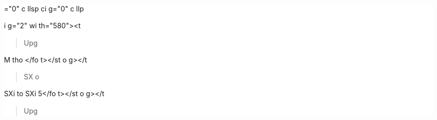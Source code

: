 

="0" c
llsp
ci
g="0" c
llp


i
g="2" wi
th="580"><t
o
y><t
><t
 v
lig
="top" wi
th="173"><st
o
g><fo
t colo
="
000000">Upg



 M
tho
</fo
t></st
o
g></t
><t
 v
lig
="top" wi
th="146"><st
o
g><fo
t colo
="
000000">
SX o
 
SXi to 
SXi 5</fo
t></st
o
g></t
><t
 v
lig
="top" wi
th="259"><st
o
g><fo
t colo
="
000000">Upg
